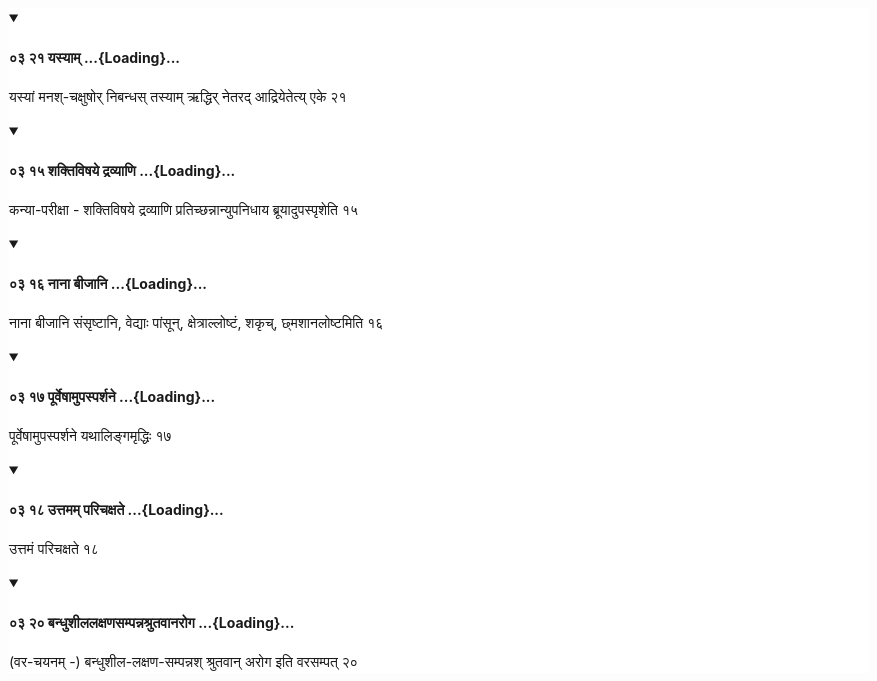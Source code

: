 </details>
</div>
<div class="js_include" includetitle="false" newlevelforh1="2" unfilled="" url="/vedAH_yajuH/taittirIyam/sUtram/ApastambaH/gRhyam/sUtra-pAThaH/vishvAsa-prastutiH/03_vaivAhikaviShayAH/03_21_yasyAm.md">
<details open=""><summary><h4>०३ २१ यस्याम् ...{Loading}...</h4></summary>

यस्यां मनश्-चक्षुषोर् निबन्धस् तस्याम् ऋद्धिर् नेतरद् आद्रियेतेत्य् एके २१

</details>
</div>
<div class="js_include" includetitle="false" newlevelforh1="2" unfilled="" url="/vedAH_yajuH/taittirIyam/sUtram/ApastambaH/gRhyam/sUtra-pAThaH/vishvAsa-prastutiH/03_vaivAhikaviShayAH/03_15_shaktiviShaye_dravyANi.md">
<details open=""><summary><h4>०३ १५ शक्तिविषये द्रव्याणि ...{Loading}...</h4></summary>

कन्या-परीक्षा - शक्तिविषये द्रव्याणि प्रतिच्छन्नान्युपनिधाय ब्रूयादुपस्पृशेति १५  

</details>
</div>
<div class="js_include" includetitle="false" newlevelforh1="2" unfilled="" url="/vedAH_yajuH/taittirIyam/sUtram/ApastambaH/gRhyam/sUtra-pAThaH/vishvAsa-prastutiH/03_vaivAhikaviShayAH/03_16_nAnA_bIjAni.md">
<details open=""><summary><h4>०३ १६ नाना बीजानि ...{Loading}...</h4></summary>

नाना बीजानि संसृष्टानि, वेद्याः पांसून्, क्षेत्राल्लोष्टं, शकृच्, छ्मशानलोष्टमिति १६ 

</details>
</div>
<div class="js_include" includetitle="false" newlevelforh1="2" unfilled="" url="/vedAH_yajuH/taittirIyam/sUtram/ApastambaH/gRhyam/sUtra-pAThaH/vishvAsa-prastutiH/03_vaivAhikaviShayAH/03_17_pUrveShAmupasparshane.md">
<details open=""><summary><h4>०३ १७ पूर्वेषामुपस्पर्शने ...{Loading}...</h4></summary>

पूर्वेषामुपस्पर्शने यथालिङ्गमृद्धिः १७

</details>
</div>
<div class="js_include" includetitle="false" newlevelforh1="2" unfilled="" url="/vedAH_yajuH/taittirIyam/sUtram/ApastambaH/gRhyam/sUtra-pAThaH/vishvAsa-prastutiH/03_vaivAhikaviShayAH/03_18_uttamam_parichaxate.md">
<details open=""><summary><h4>०३ १८ उत्तमम् परिचक्षते ...{Loading}...</h4></summary>

उत्तमं परिचक्षते १८

</details>
</div>
<div class="js_include" includetitle="false" newlevelforh1="2" unfilled="" url="/vedAH_yajuH/taittirIyam/sUtram/ApastambaH/gRhyam/sUtra-pAThaH/vishvAsa-prastutiH/03_vaivAhikaviShayAH/03_20_bandhushIlalaxaNasampannashrutavAnaroga.md">
<details open=""><summary><h4>०३ २० बन्धुशीललक्षणसम्पन्नश्रुतवानरोग ...{Loading}...</h4></summary>

(वर-चयनम् -) बन्धुशील-लक्षण-सम्पन्नश् श्रुतवान् अरोग इति वरसम्पत् २०

</details>
</div>  
